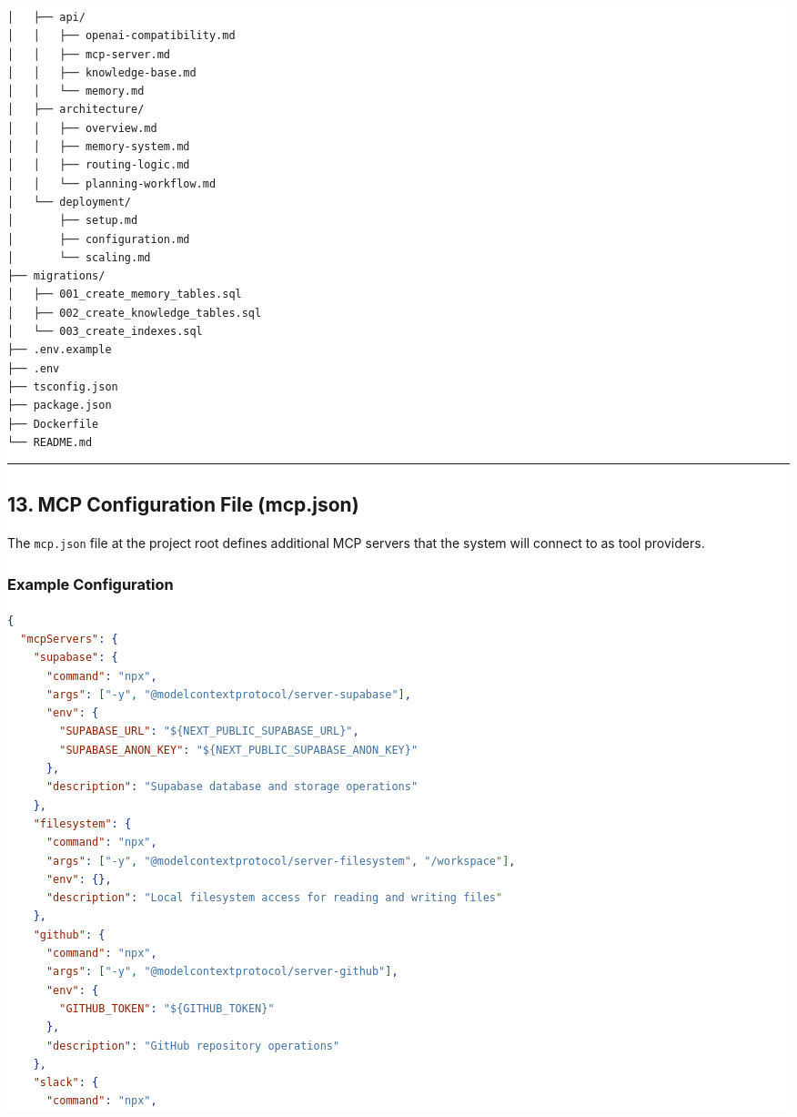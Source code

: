 ```
│   ├── api/
│   │   ├── openai-compatibility.md
│   │   ├── mcp-server.md
│   │   ├── knowledge-base.md
│   │   └── memory.md
│   ├── architecture/
│   │   ├── overview.md
│   │   ├── memory-system.md
│   │   ├── routing-logic.md
│   │   └── planning-workflow.md
│   └── deployment/
│       ├── setup.md
│       ├── configuration.md
│       └── scaling.md
├── migrations/
│   ├── 001_create_memory_tables.sql
│   ├── 002_create_knowledge_tables.sql
│   └── 003_create_indexes.sql
├── .env.example
├── .env
├── tsconfig.json
├── package.json
├── Dockerfile
└── README.md
```

---

## 13. MCP Configuration File (mcp.json)

The `mcp.json` file at the project root defines additional MCP servers that the system will connect to as tool providers.

### Example Configuration

```json
{
  "mcpServers": {
    "supabase": {
      "command": "npx",
      "args": ["-y", "@modelcontextprotocol/server-supabase"],
      "env": {
        "SUPABASE_URL": "${NEXT_PUBLIC_SUPABASE_URL}",
        "SUPABASE_ANON_KEY": "${NEXT_PUBLIC_SUPABASE_ANON_KEY}"
      },
      "description": "Supabase database and storage operations"
    },
    "filesystem": {
      "command": "npx",
      "args": ["-y", "@modelcontextprotocol/server-filesystem", "/workspace"],
      "env": {},
      "description": "Local filesystem access for reading and writing files"
    },
    "github": {
      "command": "npx",
      "args": ["-y", "@modelcontextprotocol/server-github"],
      "env": {
        "GITHUB_TOKEN": "${GITHUB_TOKEN}"
      },
      "description": "GitHub repository operations"
    },
    "slack": {
      "command": "npx",
```